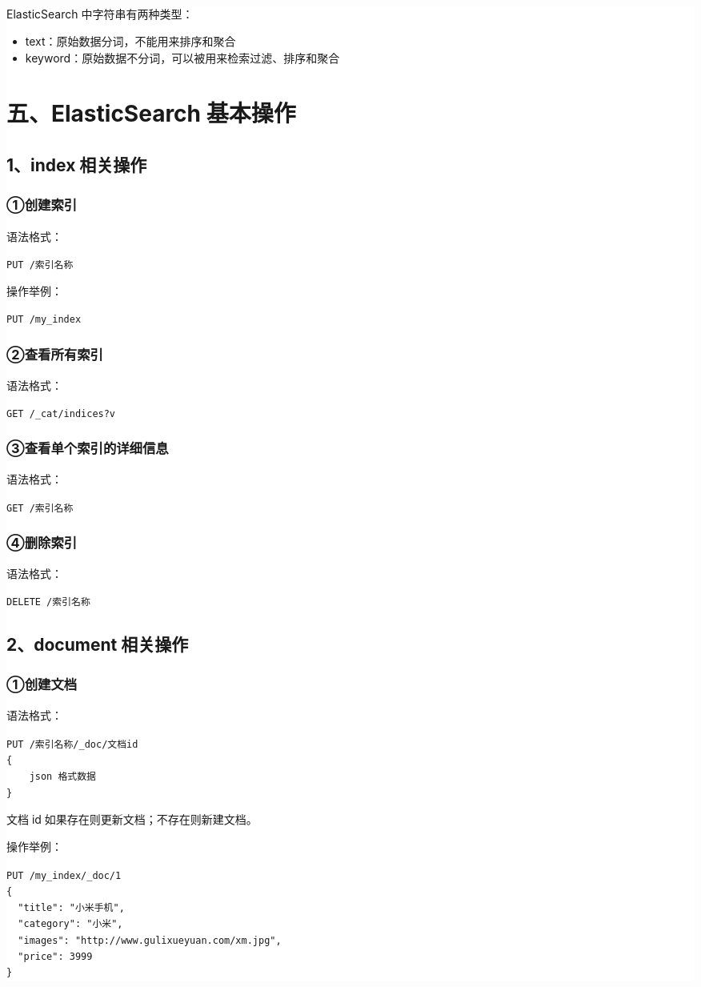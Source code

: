 ElasticSearch 中字符串有两种类型：
- text：原始数据分词，不能用来排序和聚合
- keyword：原始数据不分词，可以被用来检索过滤、排序和聚合

# 五、ElasticSearch 基本操作
## 1、index 相关操作
### ①创建索引
语法格式：
```text
PUT /索引名称
```

操作举例：
```text
PUT /my_index
```

### ②查看所有索引
语法格式：
```text
GET /_cat/indices?v
```

### ③查看单个索引的详细信息
语法格式：
```text
GET /索引名称
```

### ④删除索引
语法格式：
```text
DELETE /索引名称
```

## 2、document 相关操作
### ①创建文档
语法格式：
```text
PUT /索引名称/_doc/文档id
{
    json 格式数据
}
```

文档 id 如果存在则更新文档；不存在则新建文档。<br/>

操作举例：
```text
PUT /my_index/_doc/1
{
  "title": "小米手机",
  "category": "小米",
  "images": "http://www.gulixueyuan.com/xm.jpg",
  "price": 3999
}
```
